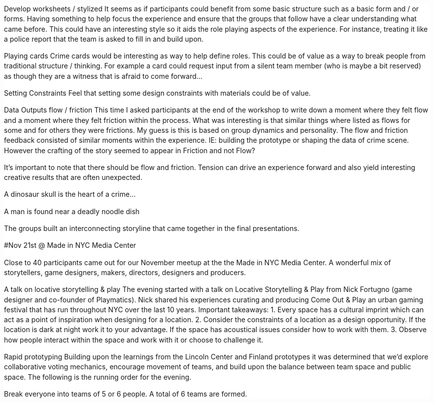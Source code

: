 Develop worksheets / stylized 
It seems as if participants could benefit from some basic structure such as a basic form and / or forms. Having something to help focus the experience and ensure that the groups that follow have a clear understanding what came before.  This could have an interesting style so it aids the role playing aspects of the experience.  For instance, treating it like a police report that the team is asked to fill in and build upon.

Playing cards
Crime cards would be interesting as way to help define roles. This could be of value as a way to break people from traditional structure / thinking.  For example a card could request input from a silent team member (who is maybe a bit reserved) as though they are a witness that is afraid to come forward…

Setting Constraints
Feel that setting some design constraints with materials could be of value.

Data Outputs flow / friction 
This time I asked participants at the end of the workshop to write down a moment where they felt flow and a moment where they felt friction within the process. What was interesting is that similar things where listed as flows for some and for others they were frictions.  My guess is this is based on group dynamics and personality. The flow and friction feedback consisted of similar moments within the experience. IE: building the prototype or shaping the data of crime scene. However the crafting of the story seemed to appear in Friction and not Flow?



It’s important to note that there should be flow and friction. Tension can drive an experience forward and also yield interesting creative results that are often unexpected.


A dinosaur skull is the heart of a crime…


A man is found near a deadly noodle dish

The groups built an interconnecting storyline that came together in the final presentations.



#Nov 21st @ Made in NYC Media Center 

Close to 40 participants came out for our November meetup at the the Made in NYC Media Center. A wonderful mix of storytellers, game designers, makers, directors, designers and producers.

A talk on locative storytelling & play
The evening started with a talk on Locative Storytelling & Play from Nick Fortugno (game designer and co-founder of Playmatics). Nick shared his experiences curating and producing Come Out & Play an urban gaming festival that has run throughout NYC over the last 10 years. Important takeaways: 1. Every space has a cultural imprint which can act as a point of inspiration when designing for a location. 2. Consider the constraints of a location as a design opportunity. If the location is dark at night work it to your advantage. If the space has acoustical issues consider how to work with them. 3. Observe how people interact within the space and work with it or choose to challenge it. 

Rapid prototyping 
Building upon the learnings from the Lincoln Center and Finland prototypes it was determined that we’d explore collaborative voting mechanics, encourage movement of teams, and build upon the balance between team space and public space. The following is the running order for the evening. 

Break everyone into teams of 5 or 6 people. A total of 6 teams are formed.
